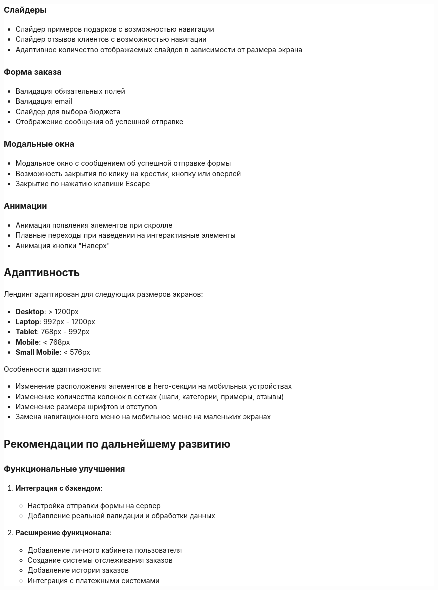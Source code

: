 ### Слайдеры
- Слайдер примеров подарков с возможностью навигации
- Слайдер отзывов клиентов с возможностью навигации
- Адаптивное количество отображаемых слайдов в зависимости от размера экрана

### Форма заказа
- Валидация обязательных полей
- Валидация email
- Слайдер для выбора бюджета
- Отображение сообщения об успешной отправке

### Модальные окна
- Модальное окно с сообщением об успешной отправке формы
- Возможность закрытия по клику на крестик, кнопку или оверлей
- Закрытие по нажатию клавиши Escape

### Анимации
- Анимация появления элементов при скролле
- Плавные переходы при наведении на интерактивные элементы
- Анимация кнопки "Наверх"

## Адаптивность

Лендинг адаптирован для следующих размеров экранов:

- **Desktop**: > 1200px
- **Laptop**: 992px - 1200px
- **Tablet**: 768px - 992px
- **Mobile**: < 768px
- **Small Mobile**: < 576px

Особенности адаптивности:
- Изменение расположения элементов в hero-секции на мобильных устройствах
- Изменение количества колонок в сетках (шаги, категории, примеры, отзывы)
- Изменение размера шрифтов и отступов
- Замена навигационного меню на мобильное меню на маленьких экранах

## Рекомендации по дальнейшему развитию

### Функциональные улучшения
1. **Интеграция с бэкендом**:
   - Настройка отправки формы на сервер
   - Добавление реальной валидации и обработки данных

2. **Расширение функционала**:
   - Добавление личного кабинета пользователя
   - Создание системы отслеживания заказов
   - Добавление истории заказов
   - Интеграция с платежными системами
